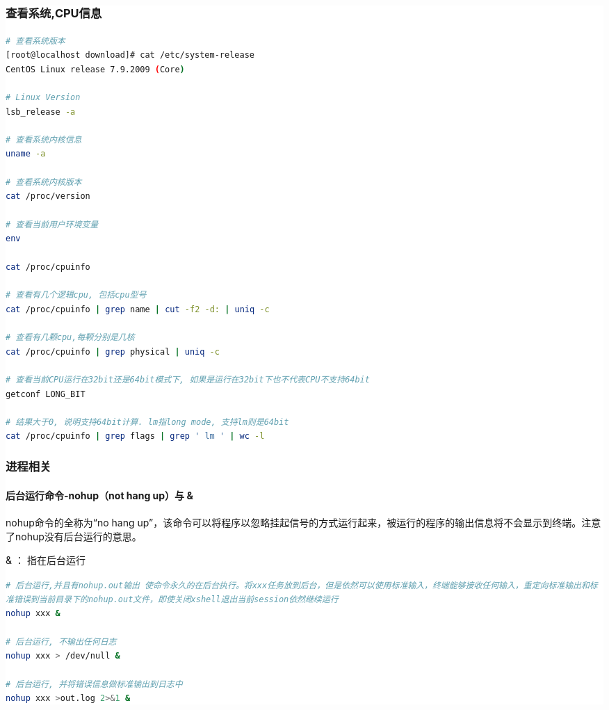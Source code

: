 

### 查看系统,CPU信息

```bash
# 查看系统版本
[root@localhost download]# cat /etc/system-release
CentOS Linux release 7.9.2009 (Core)

# Linux Version
lsb_release -a

# 查看系统内核信息
uname -a

# 查看系统内核版本
cat /proc/version

# 查看当前用户环境变量
env

cat /proc/cpuinfo

# 查看有几个逻辑cpu, 包括cpu型号
cat /proc/cpuinfo | grep name | cut -f2 -d: | uniq -c

# 查看有几颗cpu,每颗分别是几核
cat /proc/cpuinfo | grep physical | uniq -c

# 查看当前CPU运行在32bit还是64bit模式下, 如果是运行在32bit下也不代表CPU不支持64bit
getconf LONG_BIT

# 结果大于0, 说明支持64bit计算. lm指long mode, 支持lm则是64bit
cat /proc/cpuinfo | grep flags | grep ' lm ' | wc -l
```



### 进程相关

#### 后台运行命令-nohup（not hang up）与 &

nohup命令的全称为“no hang up”，该命令可以将程序以忽略挂起信号的方式运行起来，被运行的程序的输出信息将不会显示到终端。注意了nohup没有后台运行的意思。

& ： 指在后台运行

```bash
# 后台运行,并且有nohup.out输出 使命令永久的在后台执行。将xxx任务放到后台，但是依然可以使用标准输入，终端能够接收任何输入，重定向标准输出和标准错误到当前目录下的nohup.out文件，即使关闭xshell退出当前session依然继续运行
nohup xxx &

# 后台运行, 不输出任何日志
nohup xxx > /dev/null &

# 后台运行, 并将错误信息做标准输出到日志中 
nohup xxx >out.log 2>&1 &
```
